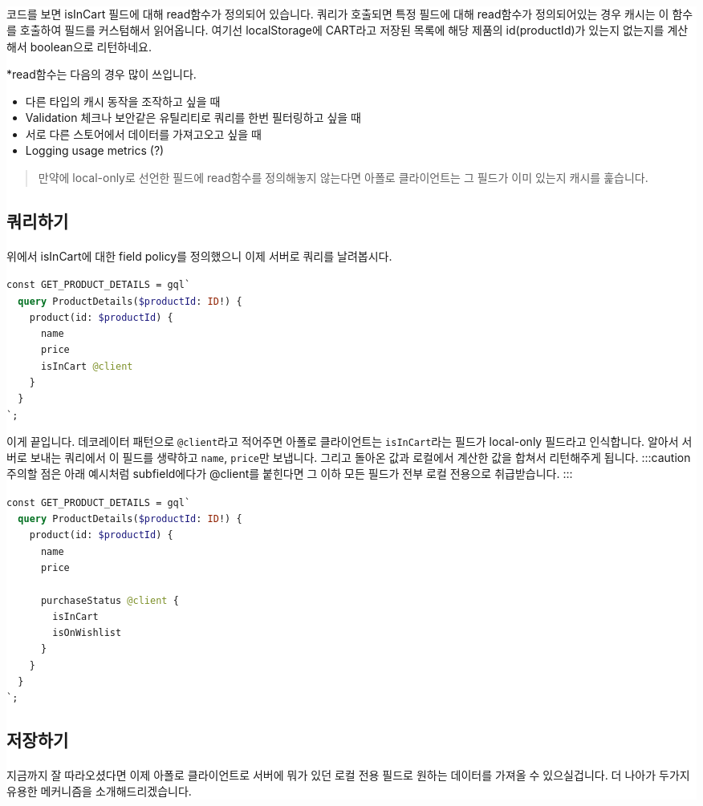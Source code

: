 코드를 보면 isInCart 필드에 대해 read함수가 정의되어 있습니다. 쿼리가 호출되면 특정 필드에 대해 read함수가 정의되어있는 경우 캐시는 이 함수를 호출하여 필드를 커스텀해서 읽어옵니다. 여기선 localStorage에 CART라고 저장된 목록에 해당 제품의 id(productId)가 있는지 없는지를 계산해서 boolean으로 리턴하네요.

\*read함수는 다음의 경우 많이 쓰입니다.

- 다른 타입의 캐시 동작을 조작하고 싶을 때
- Validation 체크나 보안같은 유틸리티로 쿼리를 한번 필터링하고 싶을 때
- 서로 다른 스토어에서 데이터를 가져고오고 싶을 때
- Logging usage metrics (?)

> 만약에 local-only로 선언한 필드에 read함수를 정의해놓지 않는다면 아폴로 클라이언트는 그 필드가 이미 있는지 캐시를 훑습니다.

## 쿼리하기

위에서 isInCart에 대한 field policy를 정의했으니 이제 서버로 쿼리를 날려봅시다.

```graphql
const GET_PRODUCT_DETAILS = gql`
  query ProductDetails($productId: ID!) {
    product(id: $productId) {
      name
      price
      isInCart @client
    }
  }
`;
```

이게 끝입니다. 데코레이터 패턴으로 `@client`라고 적어주면 아폴로 클라이언트는 `isInCart`라는 필드가 local-only 필드라고 인식합니다. 알아서 서버로 보내는 쿼리에서 이 필드를 생략하고 `name`, `price`만 보냅니다. 그리고 돌아온 값과 로컬에서 계산한 값을 합쳐서 리턴해주게 됩니다.
:::caution
주의할 점은 아래 예시처럼 subfield에다가 @client를 붙힌다면 그 이하 모든 필드가 전부 로컬 전용으로 취급받습니다.
:::

```graphql
const GET_PRODUCT_DETAILS = gql`
  query ProductDetails($productId: ID!) {
    product(id: $productId) {
      name
      price

      purchaseStatus @client {
        isInCart
        isOnWishlist
      }
    }
  }
`;
```

## 저장하기

지금까지 잘 따라오셨다면 이제 아폴로 클라이언트로 서버에 뭐가 있던 로컬 전용 필드로 원하는 데이터를 가져올 수 있으실겁니다. 더 나아가 두가지 유용한 메커니즘을 소개해드리겠습니다.
